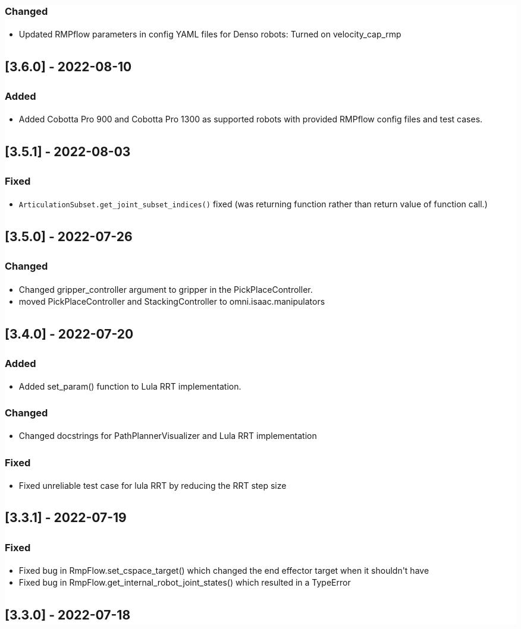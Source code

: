 ### Changed

- Updated RMPflow parameters in config YAML files for Denso robots: Turned on velocity_cap_rmp

## [3.6.0] - 2022-08-10

### Added

- Added Cobotta Pro 900 and Cobotta Pro 1300 as supported robots with provided RMPflow config files and test cases.

## [3.5.1] - 2022-08-03

### Fixed

- `ArticulationSubset.get_joint_subset_indices()` fixed (was returning function rather than return value of function call.)

## [3.5.0] - 2022-07-26

### Changed

- Changed gripper_controller argument to gripper in the PickPlaceController.
- moved PickPlaceController and StackingController to omni.isaac.manipulators

## [3.4.0] - 2022-07-20

### Added

- Added set_param() function to Lula RRT implementation.

### Changed

- Changed docstrings for PathPlannerVisualizer and Lula RRT implementation

### Fixed

- Fixed unreliable test case for lula RRT by reducing the RRT step size

## [3.3.1] - 2022-07-19

### Fixed

- Fixed bug in RmpFlow.set_cspace_target() which changed the end effector target when it shouldn't have
- Fixed bug in RmpFlow.get_internal_robot_joint_states() which resulted in a TypeError

## [3.3.0] - 2022-07-18
